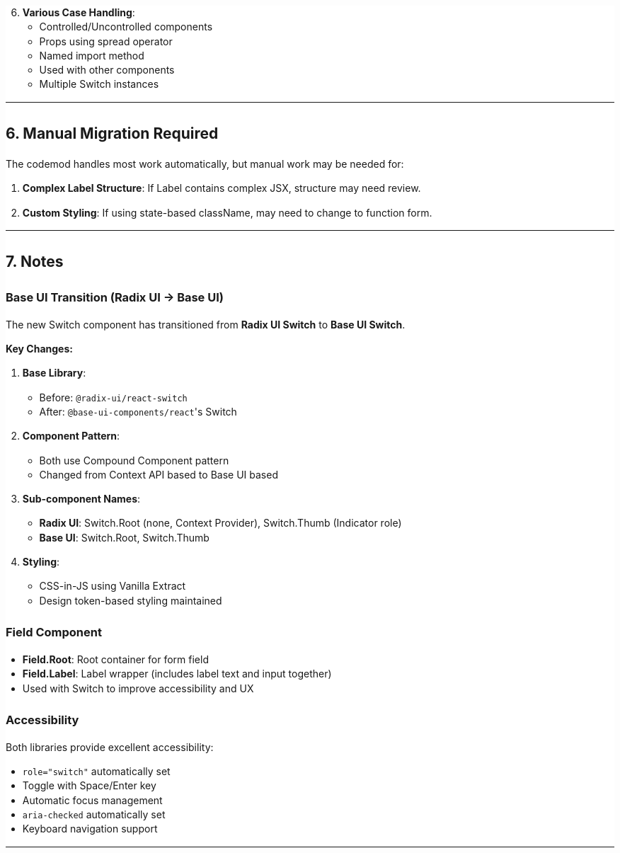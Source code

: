 6. **Various Case Handling**:
    - Controlled/Uncontrolled components
    - Props using spread operator
    - Named import method
    - Used with other components
    - Multiple Switch instances

---

## 6. Manual Migration Required

The codemod handles most work automatically, but manual work may be needed for:

1. **Complex Label Structure**: If Label contains complex JSX, structure may need review.

2. **Custom Styling**: If using state-based className, may need to change to function form.

---

## 7. Notes

### Base UI Transition (Radix UI → Base UI)

The new Switch component has transitioned from **Radix UI Switch** to **Base UI Switch**.

**Key Changes:**

1. **Base Library**:
    - Before: `@radix-ui/react-switch`
    - After: `@base-ui-components/react`'s Switch

2. **Component Pattern**:
    - Both use Compound Component pattern
    - Changed from Context API based to Base UI based

3. **Sub-component Names**:
    - **Radix UI**: Switch.Root (none, Context Provider), Switch.Thumb (Indicator role)
    - **Base UI**: Switch.Root, Switch.Thumb

4. **Styling**:
    - CSS-in-JS using Vanilla Extract
    - Design token-based styling maintained

### Field Component

- **Field.Root**: Root container for form field
- **Field.Label**: Label wrapper (includes label text and input together)
- Used with Switch to improve accessibility and UX

### Accessibility

Both libraries provide excellent accessibility:

- `role="switch"` automatically set
- Toggle with Space/Enter key
- Automatic focus management
- `aria-checked` automatically set
- Keyboard navigation support

---
